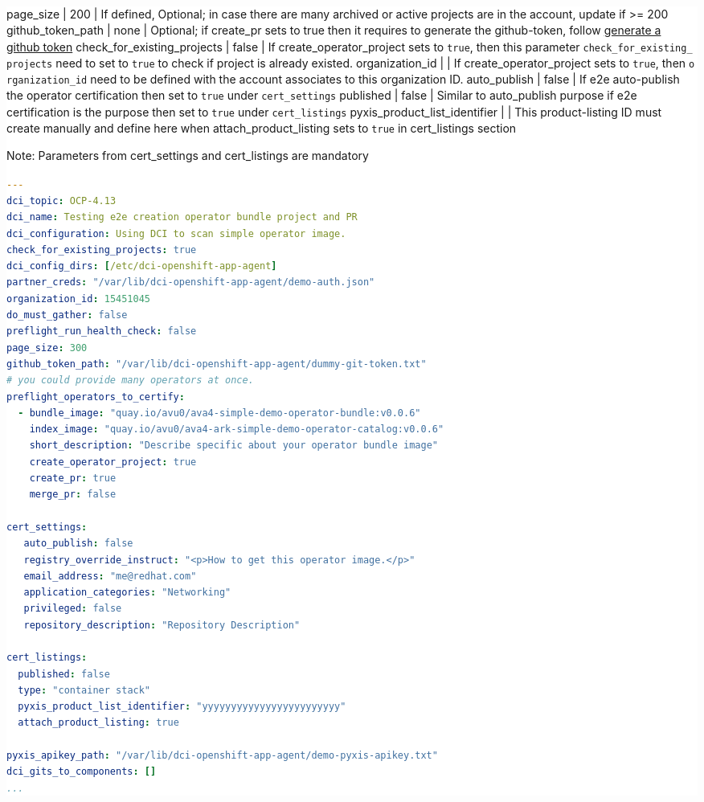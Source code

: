 page_size                | 200                                                                        | If defined, Optional; in case there are many archived or active projects are in the account, update if >= 200
github_token_path        | none                                                                       | Optional; if create_pr sets to true then it requires to generate the github-token, follow [generate a github token](https://github.com/redhatci/ansible-collection-redhatci-ocp/tree/main/roles/create_certification_project#github-token)
check_for_existing_projects | false                                                                   | If create_operator_project sets to `true`, then this parameter `check_for_existing_projects` need to set to `true` to check if project is already existed.
organization_id          |                                                                            | If create_operator_project sets to `true`, then `organization_id` need to be defined with the account associates to this organization ID. 
auto_publish             | false                                                                      | If e2e auto-publish the operator certification then set to `true` under `cert_settings`
published                | false                                                                      | Similar to auto_publish purpose if e2e certification is the purpose then set to `true` under `cert_listings`
pyxis_product_list_identifier |                                                                       | This product-listing ID must create manually and define here when attach_product_listing sets to `true` in cert_listings section

Note: Parameters from cert_settings and cert_listings are mandatory 
```yaml
---
dci_topic: OCP-4.13
dci_name: Testing e2e creation operator bundle project and PR
dci_configuration: Using DCI to scan simple operator image.
check_for_existing_projects: true
dci_config_dirs: [/etc/dci-openshift-app-agent]
partner_creds: "/var/lib/dci-openshift-app-agent/demo-auth.json"
organization_id: 15451045
do_must_gather: false
preflight_run_health_check: false
page_size: 300
github_token_path: "/var/lib/dci-openshift-app-agent/dummy-git-token.txt"
# you could provide many operators at once.
preflight_operators_to_certify:
  - bundle_image: "quay.io/avu0/ava4-simple-demo-operator-bundle:v0.0.6"
    index_image: "quay.io/avu0/ava4-ark-simple-demo-operator-catalog:v0.0.6"
    short_description: "Describe specific about your operator bundle image"
    create_operator_project: true
    create_pr: true
    merge_pr: false

cert_settings:
   auto_publish: false
   registry_override_instruct: "<p>How to get this operator image.</p>"
   email_address: "me@redhat.com"
   application_categories: "Networking"
   privileged: false
   repository_description: "Repository Description"

cert_listings:
  published: false
  type: "container stack"
  pyxis_product_list_identifier: "yyyyyyyyyyyyyyyyyyyyyyyy"
  attach_product_listing: true

pyxis_apikey_path: "/var/lib/dci-openshift-app-agent/demo-pyxis-apikey.txt"
dci_gits_to_components: []
...
```
